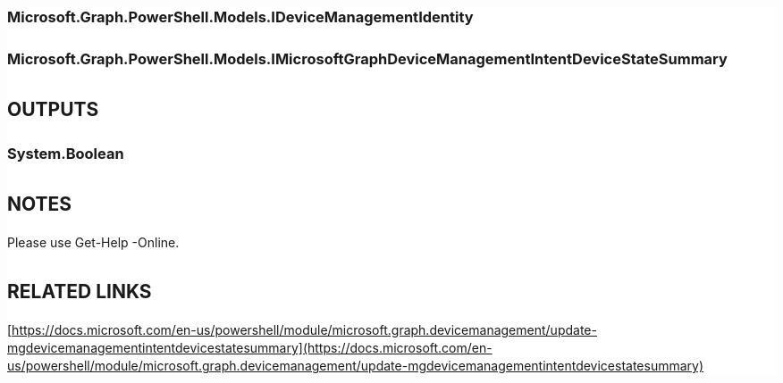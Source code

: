 ### Microsoft.Graph.PowerShell.Models.IDeviceManagementIdentity
### Microsoft.Graph.PowerShell.Models.IMicrosoftGraphDeviceManagementIntentDeviceStateSummary
## OUTPUTS

### System.Boolean
## NOTES
Please use Get-Help -Online.

## RELATED LINKS

[https://docs.microsoft.com/en-us/powershell/module/microsoft.graph.devicemanagement/update-mgdevicemanagementintentdevicestatesummary](https://docs.microsoft.com/en-us/powershell/module/microsoft.graph.devicemanagement/update-mgdevicemanagementintentdevicestatesummary)

